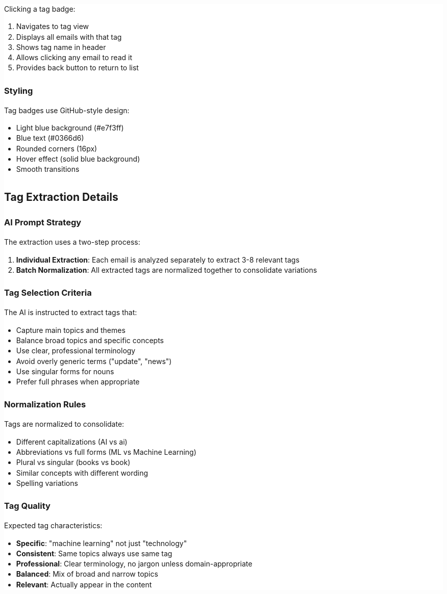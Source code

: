 Clicking a tag badge:

1. Navigates to tag view
2. Displays all emails with that tag
3. Shows tag name in header
4. Allows clicking any email to read it
5. Provides back button to return to list

### Styling

Tag badges use GitHub-style design:

- Light blue background (#e7f3ff)
- Blue text (#0366d6)
- Rounded corners (16px)
- Hover effect (solid blue background)
- Smooth transitions

## Tag Extraction Details

### AI Prompt Strategy

The extraction uses a two-step process:

1. **Individual Extraction**: Each email is analyzed separately to extract 3-8 relevant tags
2. **Batch Normalization**: All extracted tags are normalized together to consolidate variations

### Tag Selection Criteria

The AI is instructed to extract tags that:

- Capture main topics and themes
- Balance broad topics and specific concepts
- Use clear, professional terminology
- Avoid overly generic terms ("update", "news")
- Use singular forms for nouns
- Prefer full phrases when appropriate

### Normalization Rules

Tags are normalized to consolidate:

- Different capitalizations (AI vs ai)
- Abbreviations vs full forms (ML vs Machine Learning)
- Plural vs singular (books vs book)
- Similar concepts with different wording
- Spelling variations

### Tag Quality

Expected tag characteristics:

- **Specific**: "machine learning" not just "technology"
- **Consistent**: Same topics always use same tag
- **Professional**: Clear terminology, no jargon unless domain-appropriate
- **Balanced**: Mix of broad and narrow topics
- **Relevant**: Actually appear in the content
